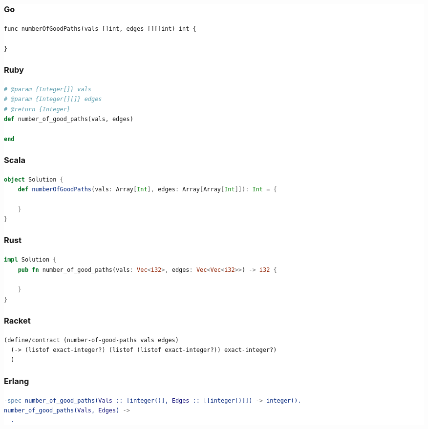### Go

```golang
func numberOfGoodPaths(vals []int, edges [][]int) int {
    
}
```

### Ruby

```ruby
# @param {Integer[]} vals
# @param {Integer[][]} edges
# @return {Integer}
def number_of_good_paths(vals, edges)
    
end
```

### Scala

```scala
object Solution {
    def numberOfGoodPaths(vals: Array[Int], edges: Array[Array[Int]]): Int = {
        
    }
}
```

### Rust

```rust
impl Solution {
    pub fn number_of_good_paths(vals: Vec<i32>, edges: Vec<Vec<i32>>) -> i32 {
        
    }
}
```

### Racket

```racket
(define/contract (number-of-good-paths vals edges)
  (-> (listof exact-integer?) (listof (listof exact-integer?)) exact-integer?)
  )
```

### Erlang

```erlang
-spec number_of_good_paths(Vals :: [integer()], Edges :: [[integer()]]) -> integer().
number_of_good_paths(Vals, Edges) ->
  .
```
